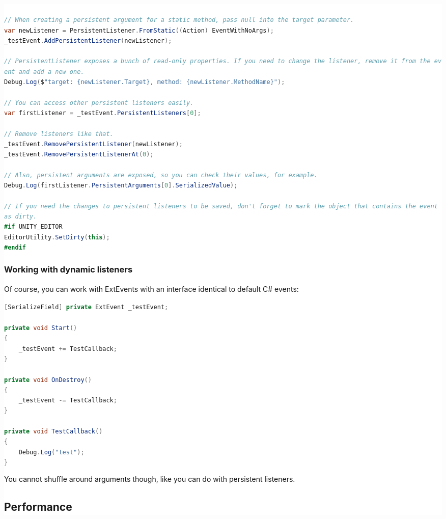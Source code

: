 ```csharp

// When creating a persistent argument for a static method, pass null into the target parameter.
var newListener = PersistentListener.FromStatic((Action) EventWithNoArgs);
_testEvent.AddPersistentListener(newListener);

// PersistentListener exposes a bunch of read-only properties. If you need to change the listener, remove it from the event and add a new one.
Debug.Log($"target: {newListener.Target}, method: {newListener.MethodName}");

// You can access other persistent listeners easily.
var firstListener = _testEvent.PersistentListeners[0];

// Remove listeners like that.
_testEvent.RemovePersistentListener(newListener);
_testEvent.RemovePersistentListenerAt(0);

// Also, persistent arguments are exposed, so you can check their values, for example.
Debug.Log(firstListener.PersistentArguments[0].SerializedValue);

// If you need the changes to persistent listeners to be saved, don't forget to mark the object that contains the event as dirty.
#if UNITY_EDITOR
EditorUtility.SetDirty(this);
#endif
```

### Working with dynamic listeners

Of course, you can work with ExtEvents with an interface identical to default C# events:
```csharp
[SerializeField] private ExtEvent _testEvent;

private void Start()
{
	_testEvent += TestCallback;
}

private void OnDestroy()
{
    _testEvent -= TestCallback;
}

private void TestCallback()
{
    Debug.Log("test");
}
```

You cannot shuffle around arguments though, like you can do with persistent listeners.

## Performance
